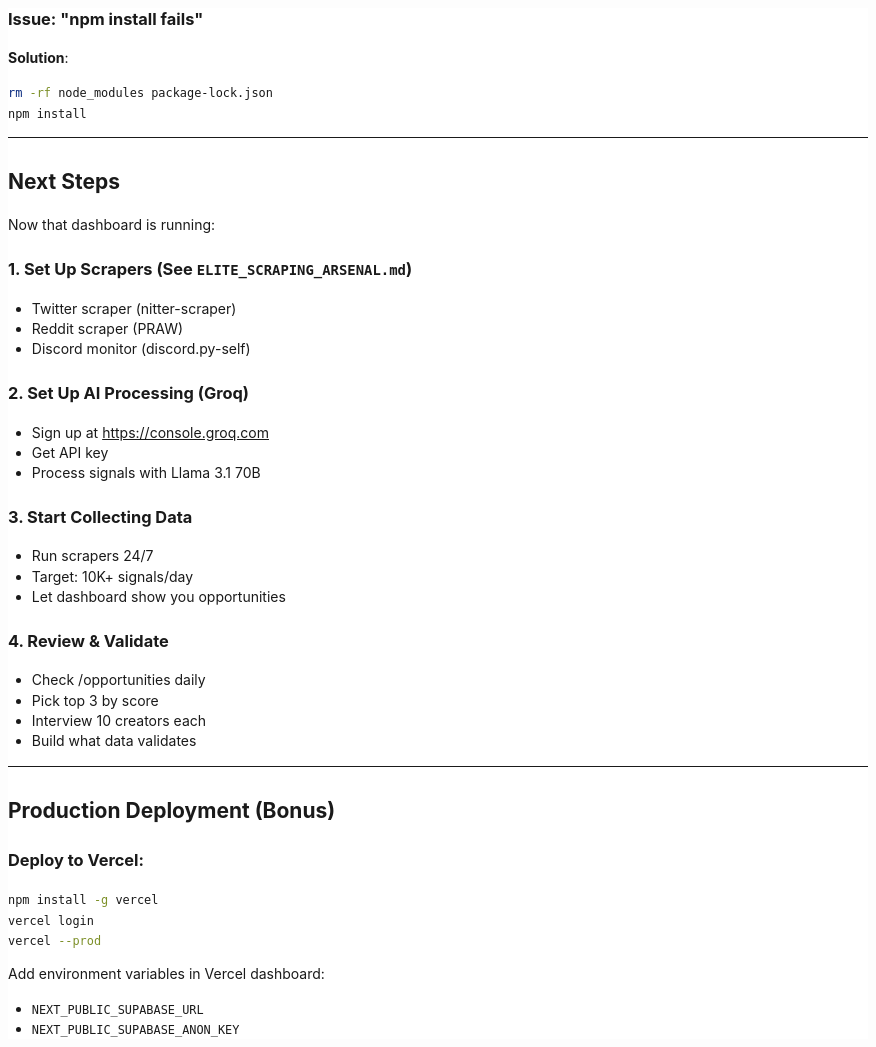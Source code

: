 ### Issue: "npm install fails"

**Solution**:
```bash
rm -rf node_modules package-lock.json
npm install
```

---

## Next Steps

Now that dashboard is running:

### 1. Set Up Scrapers (See `ELITE_SCRAPING_ARSENAL.md`)
   - Twitter scraper (nitter-scraper)
   - Reddit scraper (PRAW)
   - Discord monitor (discord.py-self)

### 2. Set Up AI Processing (Groq)
   - Sign up at https://console.groq.com
   - Get API key
   - Process signals with Llama 3.1 70B

### 3. Start Collecting Data
   - Run scrapers 24/7
   - Target: 10K+ signals/day
   - Let dashboard show you opportunities

### 4. Review & Validate
   - Check /opportunities daily
   - Pick top 3 by score
   - Interview 10 creators each
   - Build what data validates

---

## Production Deployment (Bonus)

### Deploy to Vercel:

```bash
npm install -g vercel
vercel login
vercel --prod
```

Add environment variables in Vercel dashboard:
- `NEXT_PUBLIC_SUPABASE_URL`
- `NEXT_PUBLIC_SUPABASE_ANON_KEY`
